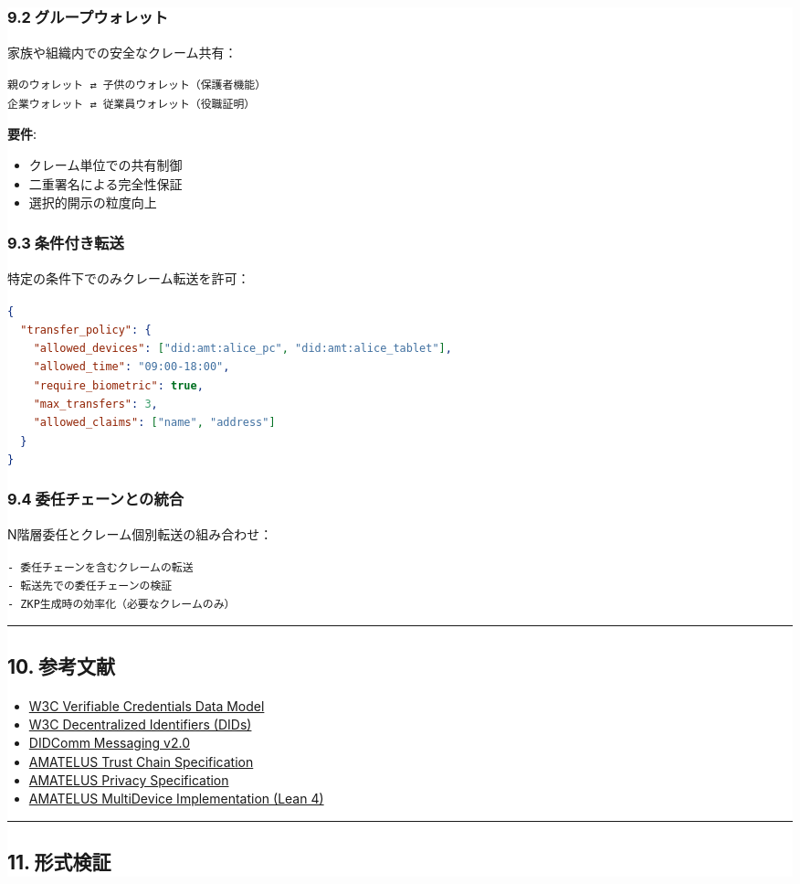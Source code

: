### 9.2 グループウォレット

家族や組織内での安全なクレーム共有：

```
親のウォレット ⇄ 子供のウォレット（保護者機能）
企業ウォレット ⇄ 従業員ウォレット（役職証明）
```

**要件**:
- クレーム単位での共有制御
- 二重署名による完全性保証
- 選択的開示の粒度向上

### 9.3 条件付き転送

特定の条件下でのみクレーム転送を許可：

```json
{
  "transfer_policy": {
    "allowed_devices": ["did:amt:alice_pc", "did:amt:alice_tablet"],
    "allowed_time": "09:00-18:00",
    "require_biometric": true,
    "max_transfers": 3,
    "allowed_claims": ["name", "address"]
  }
}
```

### 9.4 委任チェーンとの統合

N階層委任とクレーム個別転送の組み合わせ：

```
- 委任チェーンを含むクレームの転送
- 転送先での委任チェーンの検証
- ZKP生成時の効率化（必要なクレームのみ）
```

---

## 10. 参考文献

- [W3C Verifiable Credentials Data Model](https://www.w3.org/TR/vc-data-model/)
- [W3C Decentralized Identifiers (DIDs)](https://www.w3.org/TR/did-core/)
- [DIDComm Messaging v2.0](https://identity.foundation/didcomm-messaging/spec/)
- [AMATELUS Trust Chain Specification](./TrustChain.md)
- [AMATELUS Privacy Specification](./Privacy.md)
- [AMATELUS MultiDevice Implementation (Lean 4)](../AMATELUS/MultiDevice.lean)

---

## 11. 形式検証
